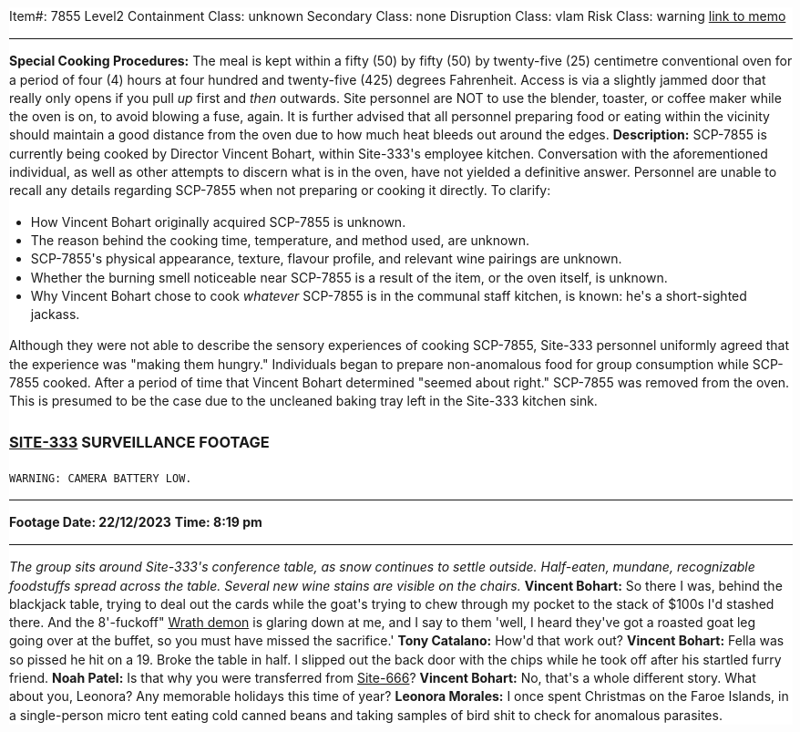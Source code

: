   

Item#: 7855
Level2
Containment Class:
unknown
Secondary Class:
none
Disruption Class:
vlam
Risk Class:
warning
[link to memo](/classification-committee-memo)  

* * *
**Special Cooking Procedures:** The meal is kept within a fifty (50) by fifty (50) by twenty-five (25) centimetre conventional oven for a period of four (4) hours at four hundred and twenty-five (425) degrees Fahrenheit. Access is via a slightly jammed door that really only opens if you pull _up_ first and _then_ outwards. Site personnel are NOT to use the blender, toaster, or coffee maker while the oven is on, to avoid blowing a fuse, again. It is further advised that all personnel preparing food or eating within the vicinity should maintain a good distance from the oven due to how much heat bleeds out around the edges.
**Description:** SCP-7855 is currently being cooked by Director Vincent Bohart, within Site-333's employee kitchen. Conversation with the aforementioned individual, as well as other attempts to discern what is in the oven, have not yielded a definitive answer. Personnel are unable to recall any details regarding SCP-7855 when not preparing or cooking it directly. To clarify:
  * How Vincent Bohart originally acquired SCP-7855 is unknown.
  * The reason behind the cooking time, temperature, and method used, are unknown.
  * SCP-7855's physical appearance, texture, flavour profile, and relevant wine pairings are unknown.
  * Whether the burning smell noticeable near SCP-7855 is a result of the item, or the oven itself, is unknown.
  * Why Vincent Bohart chose to cook _whatever_ SCP-7855 is in the communal staff kitchen, is known: he's a short-sighted jackass.

Although they were not able to describe the sensory experiences of cooking SCP-7855, Site-333 personnel uniformly agreed that the experience was "making them hungry." Individuals began to prepare non-anomalous food for group consumption while SCP-7855 cooked.
After a period of time that Vincent Bohart determined "seemed about right." SCP-7855 was removed from the oven. This is presumed to be the case due to the uncleaned baking tray left in the Site-333 kitchen sink.
  

### [SITE-333](https://scp-wiki.wikidot.com/secure-facility-dossier-site-333) SURVEILLANCE FOOTAGE
`WARNING: CAMERA BATTERY LOW.`
* * *
**Footage Date: 22/12/2023**
**Time: 8:19 pm**
* * *
_The group sits around Site-333's conference table, as snow continues to settle outside. Half-eaten, mundane, recognizable foodstuffs spread across the table. Several new wine stains are visible on the chairs._
**Vincent Bohart:** So there I was, behind the blackjack table, trying to deal out the cards while the goat's trying to chew through my pocket to the stack of $100s I'd stashed there. And the 8'-fuckoff" [Wrath demon](https://scp-wiki.wikidot.com/scp-7666) is glaring down at me, and I say to them 'well, I heard they've got a roasted goat leg going over at the buffet, so you must have missed the sacrifice.'
**Tony Catalano:** How'd that work out?
**Vincent Bohart:** Fella was so pissed he hit on a 19. Broke the table in half. I slipped out the back door with the chips while he took off after his startled furry friend.
**Noah Patel:** Is that why you were transferred from [Site-666](https://scp-wiki.wikidot.com/undervegas-hub)?
**Vincent Bohart:** No, that's a whole different story. What about you, Leonora? Any memorable holidays this time of year?
**Leonora Morales:** I once spent Christmas on the Faroe Islands, in a single-person micro tent eating cold canned beans and taking samples of bird shit to check for anomalous parasites.